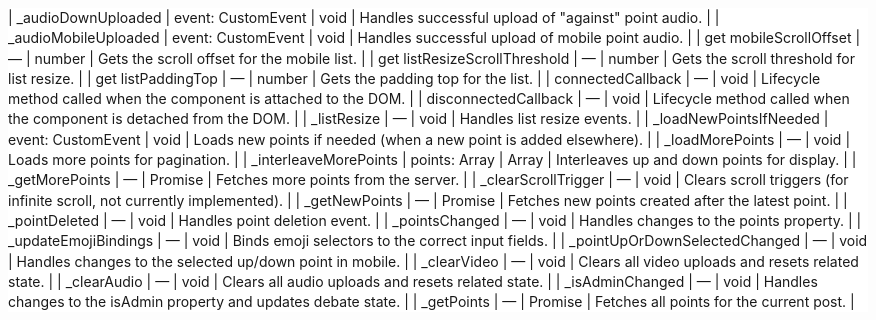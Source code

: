 | _audioDownUploaded            | event: CustomEvent                                                                                            | void                | Handles successful upload of "against" point audio.                                               |
| _audioMobileUploaded          | event: CustomEvent                                                                                            | void                | Handles successful upload of mobile point audio.                                                  |
| get mobileScrollOffset        | —                                                                                                             | number              | Gets the scroll offset for the mobile list.                                                       |
| get listResizeScrollThreshold | —                                                                                                             | number              | Gets the scroll threshold for list resize.                                                        |
| get listPaddingTop            | —                                                                                                             | number              | Gets the padding top for the list.                                                                |
| connectedCallback             | —                                                                                                             | void                | Lifecycle method called when the component is attached to the DOM.                                |
| disconnectedCallback          | —                                                                                                             | void                | Lifecycle method called when the component is detached from the DOM.                              |
| _listResize                   | —                                                                                                             | void                | Handles list resize events.                                                                       |
| _loadNewPointsIfNeeded        | event: CustomEvent                                                                                            | void                | Loads new points if needed (when a new point is added elsewhere).                                 |
| _loadMorePoints               | —                                                                                                             | void                | Loads more points for pagination.                                                                 |
| _interleaveMorePoints         | points: Array<YpPointData>                                                                                    | Array<YpPointData>  | Interleaves up and down points for display.                                                       |
| _getMorePoints                | —                                                                                                             | Promise<void>       | Fetches more points from the server.                                                              |
| _clearScrollTrigger           | —                                                                                                             | void                | Clears scroll triggers (for infinite scroll, not currently implemented).                          |
| _getNewPoints                 | —                                                                                                             | Promise<void>       | Fetches new points created after the latest point.                                                |
| _pointDeleted                 | —                                                                                                             | void                | Handles point deletion event.                                                                     |
| _pointsChanged                | —                                                                                                             | void                | Handles changes to the points property.                                                           |
| _updateEmojiBindings          | —                                                                                                             | void                | Binds emoji selectors to the correct input fields.                                                |
| _pointUpOrDownSelectedChanged | —                                                                                                             | void                | Handles changes to the selected up/down point in mobile.                                          |
| _clearVideo                   | —                                                                                                             | void                | Clears all video uploads and resets related state.                                                |
| _clearAudio                   | —                                                                                                             | void                | Clears all audio uploads and resets related state.                                                |
| _isAdminChanged               | —                                                                                                             | void                | Handles changes to the isAdmin property and updates debate state.                                 |
| _getPoints                    | —                                                                                                             | Promise<void>       | Fetches all points for the current post.                                                          |